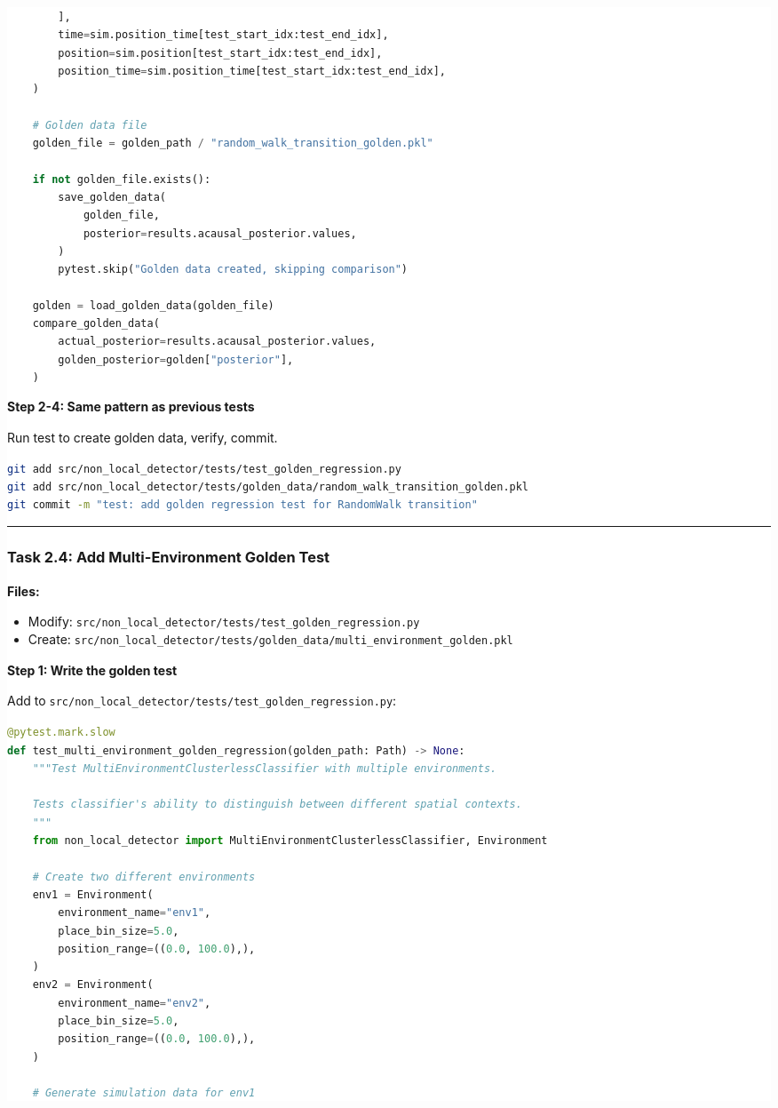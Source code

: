 ```python
        ],
        time=sim.position_time[test_start_idx:test_end_idx],
        position=sim.position[test_start_idx:test_end_idx],
        position_time=sim.position_time[test_start_idx:test_end_idx],
    )

    # Golden data file
    golden_file = golden_path / "random_walk_transition_golden.pkl"

    if not golden_file.exists():
        save_golden_data(
            golden_file,
            posterior=results.acausal_posterior.values,
        )
        pytest.skip("Golden data created, skipping comparison")

    golden = load_golden_data(golden_file)
    compare_golden_data(
        actual_posterior=results.acausal_posterior.values,
        golden_posterior=golden["posterior"],
    )
```

**Step 2-4: Same pattern as previous tests**

Run test to create golden data, verify, commit.

```bash
git add src/non_local_detector/tests/test_golden_regression.py
git add src/non_local_detector/tests/golden_data/random_walk_transition_golden.pkl
git commit -m "test: add golden regression test for RandomWalk transition"
```

---

### Task 2.4: Add Multi-Environment Golden Test

**Files:**
- Modify: `src/non_local_detector/tests/test_golden_regression.py`
- Create: `src/non_local_detector/tests/golden_data/multi_environment_golden.pkl`

**Step 1: Write the golden test**

Add to `src/non_local_detector/tests/test_golden_regression.py`:

```python
@pytest.mark.slow
def test_multi_environment_golden_regression(golden_path: Path) -> None:
    """Test MultiEnvironmentClusterlessClassifier with multiple environments.

    Tests classifier's ability to distinguish between different spatial contexts.
    """
    from non_local_detector import MultiEnvironmentClusterlessClassifier, Environment

    # Create two different environments
    env1 = Environment(
        environment_name="env1",
        place_bin_size=5.0,
        position_range=((0.0, 100.0),),
    )
    env2 = Environment(
        environment_name="env2",
        place_bin_size=5.0,
        position_range=((0.0, 100.0),),
    )

    # Generate simulation data for env1
```